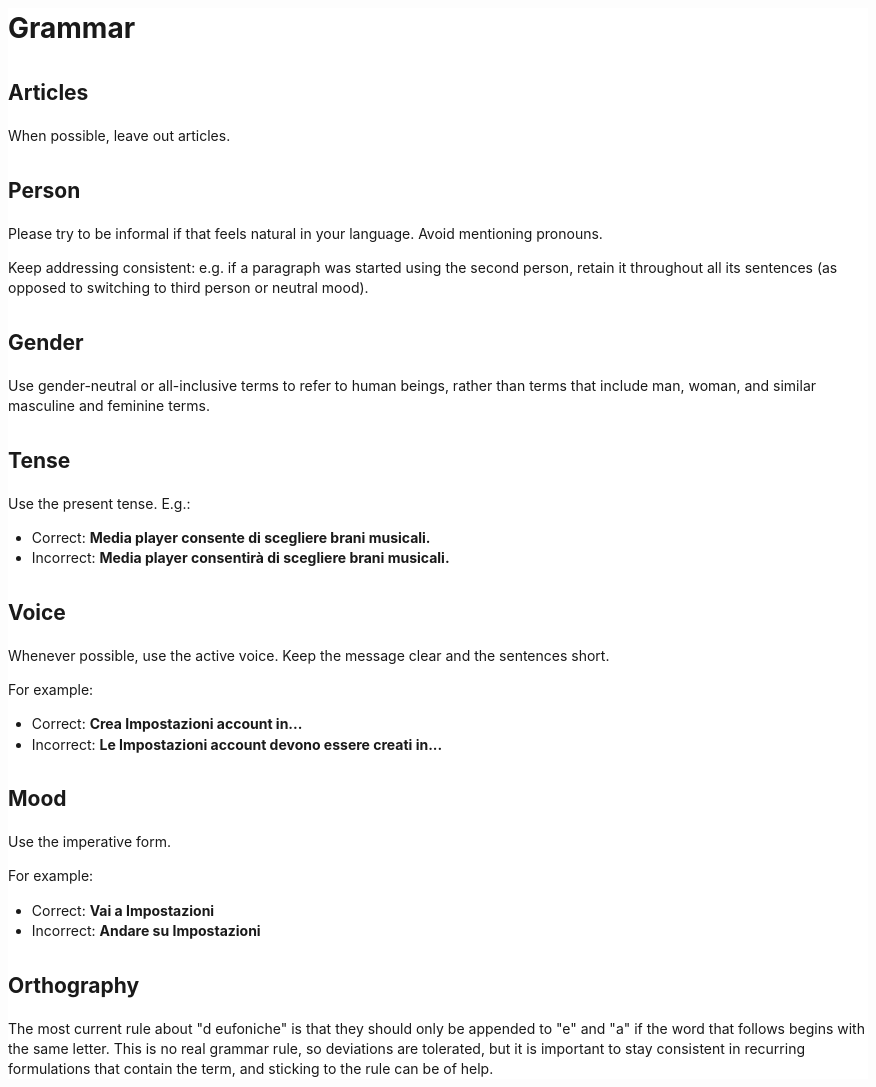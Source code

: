 # Grammar

## Articles

When possible, leave out articles.

## Person

Please try to be informal if that feels natural in your language. Avoid
mentioning pronouns.

Keep addressing consistent: e.g. if a paragraph was started using the
second person, retain it throughout all its sentences (as opposed to
switching to third person or neutral mood).

## Gender

Use gender-neutral or all-inclusive terms to refer to human beings,
rather than terms that include man, woman, and similar masculine and
feminine terms.

## Tense

Use the present tense. E.g.:

  - Correct: **Media player consente di scegliere brani musicali.**
  - Incorrect: **Media player consentirà di scegliere brani musicali.**

## Voice

Whenever possible, use the active voice. Keep the message clear and the
sentences short.

For example:

  - Correct: **Crea Impostazioni account in...**
  - Incorrect: **Le Impostazioni account devono essere creati in...**

## Mood

Use the imperative form.

For example:

  - Correct: **Vai a Impostazioni**
  - Incorrect: **Andare su Impostazioni**

## Orthography

The most current rule about "d eufoniche" is that they should only be
appended to "e" and "a" if the word that follows begins with the same
letter. This is no real grammar rule, so deviations are tolerated, but
it is important to stay consistent in recurring formulations that
contain the term, and sticking to the rule can be of help.
